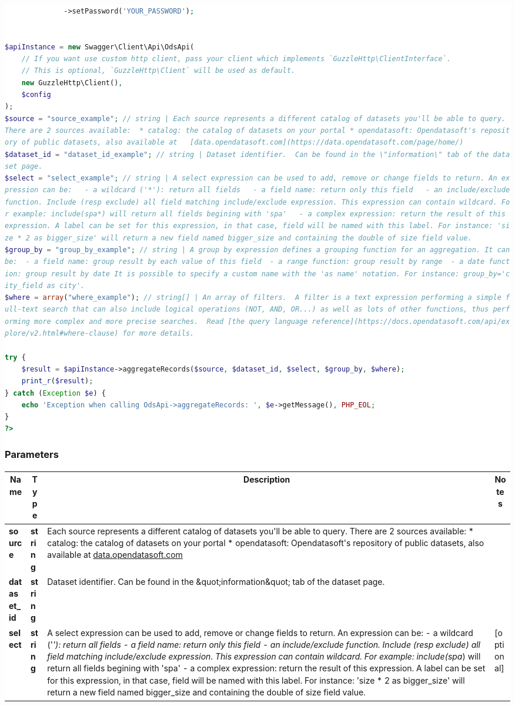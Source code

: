```php
              ->setPassword('YOUR_PASSWORD');


$apiInstance = new Swagger\Client\Api\OdsApi(
    // If you want use custom http client, pass your client which implements `GuzzleHttp\ClientInterface`.
    // This is optional, `GuzzleHttp\Client` will be used as default.
    new GuzzleHttp\Client(),
    $config
);
$source = "source_example"; // string | Each source represents a different catalog of datasets you'll be able to query.  There are 2 sources available:  * catalog: the catalog of datasets on your portal * opendatasoft: Opendatasoft's repository of public datasets, also available at   [data.opendatasoft.com](https://data.opendatasoft.com/page/home/)
$dataset_id = "dataset_id_example"; // string | Dataset identifier.  Can be found in the \"information\" tab of the dataset page.
$select = "select_example"; // string | A select expression can be used to add, remove or change fields to return. An expression can be:   - a wildcard ('*'): return all fields   - a field name: return only this field   - an include/exclude function. Include (resp exclude) all field matching include/exclude expression. This expression can contain wildcard. For example: include(spa*) will return all fields begining with 'spa'   - a complex expression: return the result of this expression. A label can be set for this expression, in that case, field will be named with this label. For instance: 'size * 2 as bigger_size' will return a new field named bigger_size and containing the double of size field value.
$group_by = "group_by_example"; // string | A group by expression defines a grouping function for an aggregation. It can be:  - a field name: group result by each value of this field  - a range function: group result by range  - a date function: group result by date It is possible to specify a custom name with the 'as name' notation. For instance: group_by='city_field as city'.
$where = array("where_example"); // string[] | An array of filters.  A filter is a text expression performing a simple full-text search that can also include logical operations (NOT, AND, OR...) as well as lots of other functions, thus performing more complex and more precise searches.  Read [the query language reference](https://docs.opendatasoft.com/api/explore/v2.html#where-clause) for more details.

try {
    $result = $apiInstance->aggregateRecords($source, $dataset_id, $select, $group_by, $where);
    print_r($result);
} catch (Exception $e) {
    echo 'Exception when calling OdsApi->aggregateRecords: ', $e->getMessage(), PHP_EOL;
}
?>
```

### Parameters

Name | Type | Description  | Notes
------------- | ------------- | ------------- | -------------
 **source** | **string**| Each source represents a different catalog of datasets you&#39;ll be able to query.  There are 2 sources available:  * catalog: the catalog of datasets on your portal * opendatasoft: Opendatasoft&#39;s repository of public datasets, also available at   [data.opendatasoft.com](https://data.opendatasoft.com/page/home/) |
 **dataset_id** | **string**| Dataset identifier.  Can be found in the \&quot;information\&quot; tab of the dataset page. |
 **select** | **string**| A select expression can be used to add, remove or change fields to return. An expression can be:   - a wildcard (&#39;*&#39;): return all fields   - a field name: return only this field   - an include/exclude function. Include (resp exclude) all field matching include/exclude expression. This expression can contain wildcard. For example: include(spa*) will return all fields begining with &#39;spa&#39;   - a complex expression: return the result of this expression. A label can be set for this expression, in that case, field will be named with this label. For instance: &#39;size * 2 as bigger_size&#39; will return a new field named bigger_size and containing the double of size field value. | [optional]